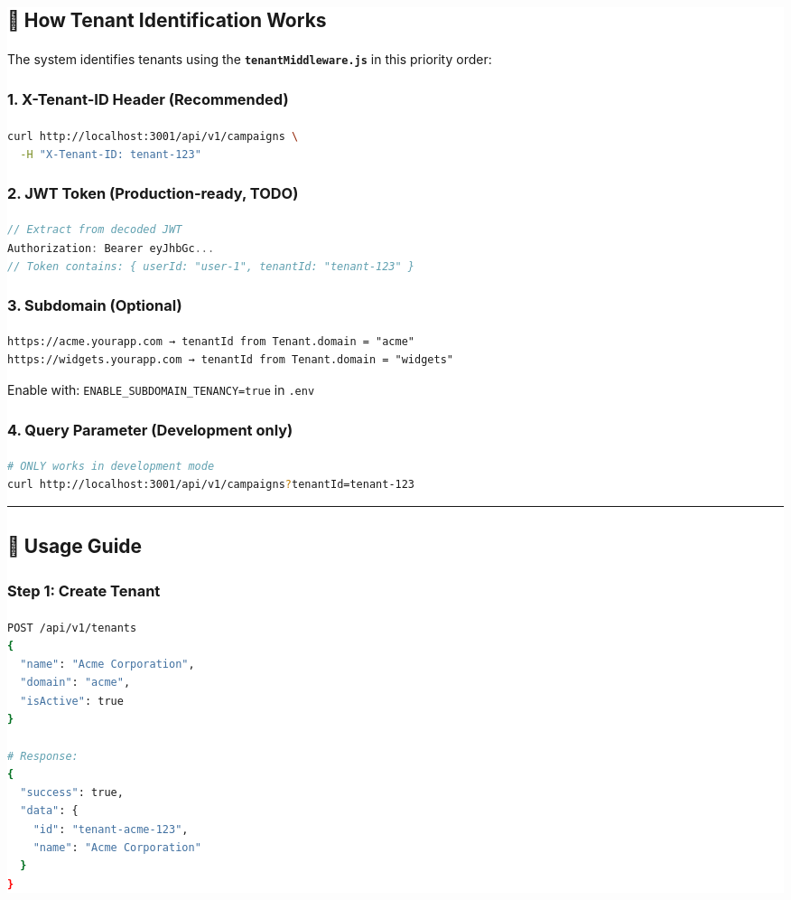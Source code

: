 
## 🔐 How Tenant Identification Works

The system identifies tenants using the **`tenantMiddleware.js`** in this priority order:

### **1. X-Tenant-ID Header** (Recommended)
```bash
curl http://localhost:3001/api/v1/campaigns \
  -H "X-Tenant-ID: tenant-123"
```

### **2. JWT Token** (Production-ready, TODO)
```javascript
// Extract from decoded JWT
Authorization: Bearer eyJhbGc...
// Token contains: { userId: "user-1", tenantId: "tenant-123" }
```

### **3. Subdomain** (Optional)
```
https://acme.yourapp.com → tenantId from Tenant.domain = "acme"
https://widgets.yourapp.com → tenantId from Tenant.domain = "widgets"
```

Enable with: `ENABLE_SUBDOMAIN_TENANCY=true` in `.env`

### **4. Query Parameter** (Development only)
```bash
# ONLY works in development mode
curl http://localhost:3001/api/v1/campaigns?tenantId=tenant-123
```

---

## 🚀 Usage Guide

### **Step 1: Create Tenant**

```bash
POST /api/v1/tenants
{
  "name": "Acme Corporation",
  "domain": "acme",
  "isActive": true
}

# Response:
{
  "success": true,
  "data": {
    "id": "tenant-acme-123",
    "name": "Acme Corporation"
  }
}
```
